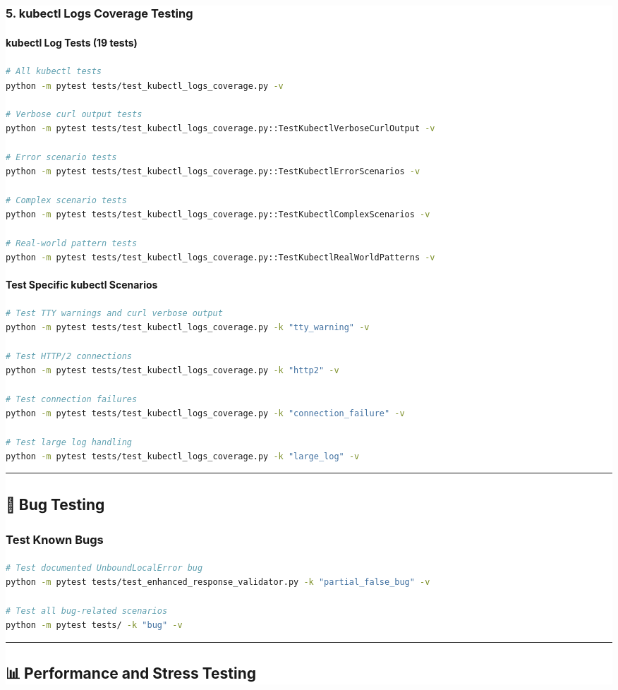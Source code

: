 ### 5. kubectl Logs Coverage Testing

#### kubectl Log Tests (19 tests)
```bash
# All kubectl tests
python -m pytest tests/test_kubectl_logs_coverage.py -v

# Verbose curl output tests
python -m pytest tests/test_kubectl_logs_coverage.py::TestKubectlVerboseCurlOutput -v

# Error scenario tests
python -m pytest tests/test_kubectl_logs_coverage.py::TestKubectlErrorScenarios -v

# Complex scenario tests
python -m pytest tests/test_kubectl_logs_coverage.py::TestKubectlComplexScenarios -v

# Real-world pattern tests
python -m pytest tests/test_kubectl_logs_coverage.py::TestKubectlRealWorldPatterns -v
```

#### Test Specific kubectl Scenarios
```bash
# Test TTY warnings and curl verbose output
python -m pytest tests/test_kubectl_logs_coverage.py -k "tty_warning" -v

# Test HTTP/2 connections
python -m pytest tests/test_kubectl_logs_coverage.py -k "http2" -v

# Test connection failures
python -m pytest tests/test_kubectl_logs_coverage.py -k "connection_failure" -v

# Test large log handling
python -m pytest tests/test_kubectl_logs_coverage.py -k "large_log" -v
```

---

## 🐛 Bug Testing

### Test Known Bugs
```bash
# Test documented UnboundLocalError bug
python -m pytest tests/test_enhanced_response_validator.py -k "partial_false_bug" -v

# Test all bug-related scenarios
python -m pytest tests/ -k "bug" -v
```

---

## 📊 Performance and Stress Testing
